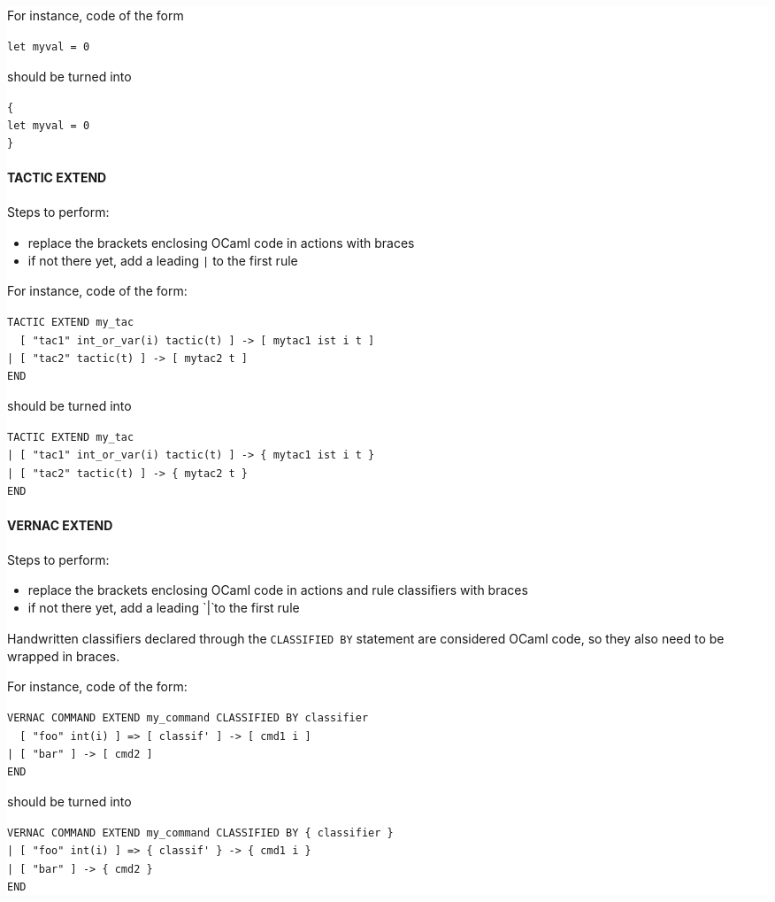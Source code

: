 For instance, code of the form
```
let myval = 0
```
should be turned into
```
{
let myval = 0
}
```

#### TACTIC EXTEND

Steps to perform:
- replace the brackets enclosing OCaml code in actions with braces
- if not there yet, add a leading `|` to the first rule

For instance, code of the form:
```
TACTIC EXTEND my_tac
  [ "tac1" int_or_var(i) tactic(t) ] -> [ mytac1 ist i t ]
| [ "tac2" tactic(t) ] -> [ mytac2 t ]
END
```
should be turned into
```
TACTIC EXTEND my_tac
| [ "tac1" int_or_var(i) tactic(t) ] -> { mytac1 ist i t }
| [ "tac2" tactic(t) ] -> { mytac2 t }
END
```

#### VERNAC EXTEND

Steps to perform:
- replace the brackets enclosing OCaml code in actions and rule classifiers with
  braces
- if not there yet, add a leading `|̀  to the first rule

Handwritten classifiers declared through the `CLASSIFIED BY` statement are
considered OCaml code, so they also need to be wrapped in braces.

For instance, code of the form:
```
VERNAC COMMAND EXTEND my_command CLASSIFIED BY classifier
  [ "foo" int(i) ] => [ classif' ] -> [ cmd1 i ]
| [ "bar" ] -> [ cmd2 ]
END
```
should be turned into
```
VERNAC COMMAND EXTEND my_command CLASSIFIED BY { classifier }
| [ "foo" int(i) ] => { classif' } -> { cmd1 i }
| [ "bar" ] -> { cmd2 }
END
```

